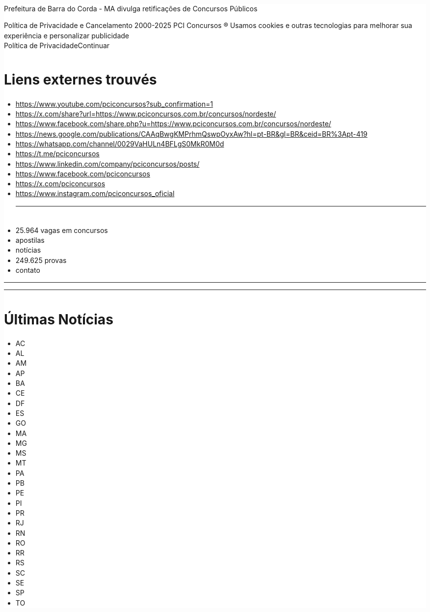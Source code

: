 Prefeitura de Barra do Corda - MA divulga retificações de Concursos Públicos
  
  
  



Política de Privacidade e Cancelamento
2000-2025 PCI Concursos ®
Usamos cookies e outras tecnologias para melhorar sua experiência e personalizar publicidade  
Política de PrivacidadeContinuar


# Liens externes trouvés
- https://www.youtube.com/pciconcursos?sub_confirmation=1
- https://x.com/share?url=https://www.pciconcursos.com.br/concursos/nordeste/
- https://www.facebook.com/share.php?u=https://www.pciconcursos.com.br/concursos/nordeste/
- https://news.google.com/publications/CAAqBwgKMPrhmQswpOyxAw?hl=pt-BR&gl=BR&ceid=BR%3Apt-419
- https://whatsapp.com/channel/0029VaHULn4BFLgS0MkR0M0d
- https://t.me/pciconcursos
- https://www.linkedin.com/company/pciconcursos/posts/
- https://www.facebook.com/pciconcursos
- https://x.com/pciconcursos
- https://www.instagram.com/pciconcursos_oficial
  *   *   *   *   *   *   *   *   *   *   *   *   *   *   *   *   *   *   *   *   *   * 

# 
  * 25.964 vagas em concursos
  * apostilas
  * notícias
  * 249.625 provas
  * contato


  *   *   *   *   *   *   *   *   *   *   *   *   *   *   *   *   *   *   *   *   *   * 

  *   *   *   *   *   * 

# Últimas Notícias
  * AC
  * AL
  * AM
  * AP
  * BA
  * CE
  * DF
  * ES
  * GO
  * MA
  * MG
  * MS
  * MT
  * PA
  * PB
  * PE
  * PI
  * PR
  * RJ
  * RN
  * RO
  * RR
  * RS
  * SC
  * SE
  * SP
  * TO

